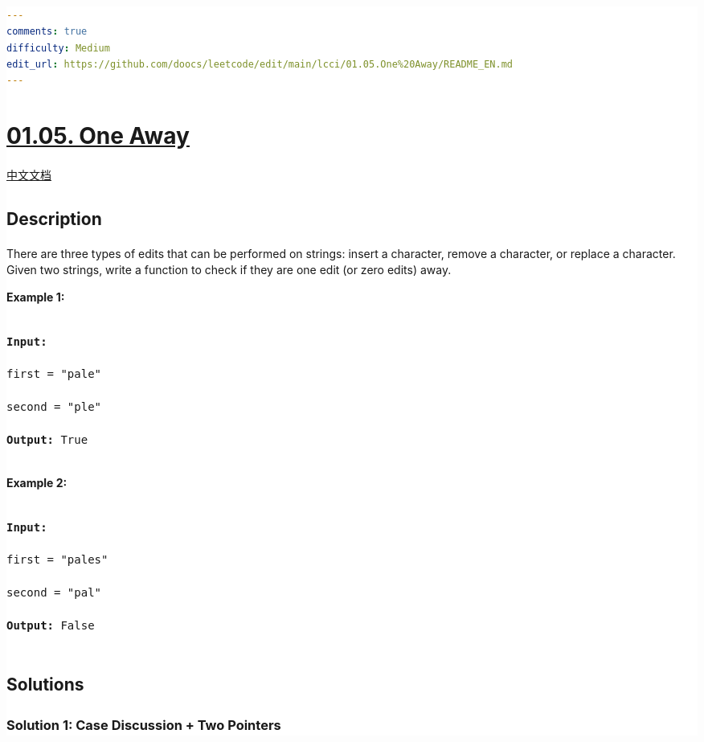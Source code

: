 ```yaml
---
comments: true
difficulty: Medium
edit_url: https://github.com/doocs/leetcode/edit/main/lcci/01.05.One%20Away/README_EN.md
---
```




# [01.05. One Away](https://leetcode.cn/problems/one-away-lcci)

[中文文档](/lcci/01.05.One%20Away/README.md)

## Description



<p>There are three types of edits that can be performed on strings: insert a character, remove a character, or replace a character. Given two strings, write a function to check if they are one edit (or zero edits) away.</p>

<p><strong>Example&nbsp;1:</strong></p>

<pre>

<strong>Input:</strong>

first = &quot;pale&quot;

second = &quot;ple&quot;

<strong>Output:</strong> True

</pre>

<p><strong>Example&nbsp;2:</strong></p>

<pre>

<strong>Input:</strong>

first = &quot;pales&quot;

second = &quot;pal&quot;

<strong>Output:</strong> False

</pre>



## Solutions



### Solution 1: Case Discussion + Two Pointers

